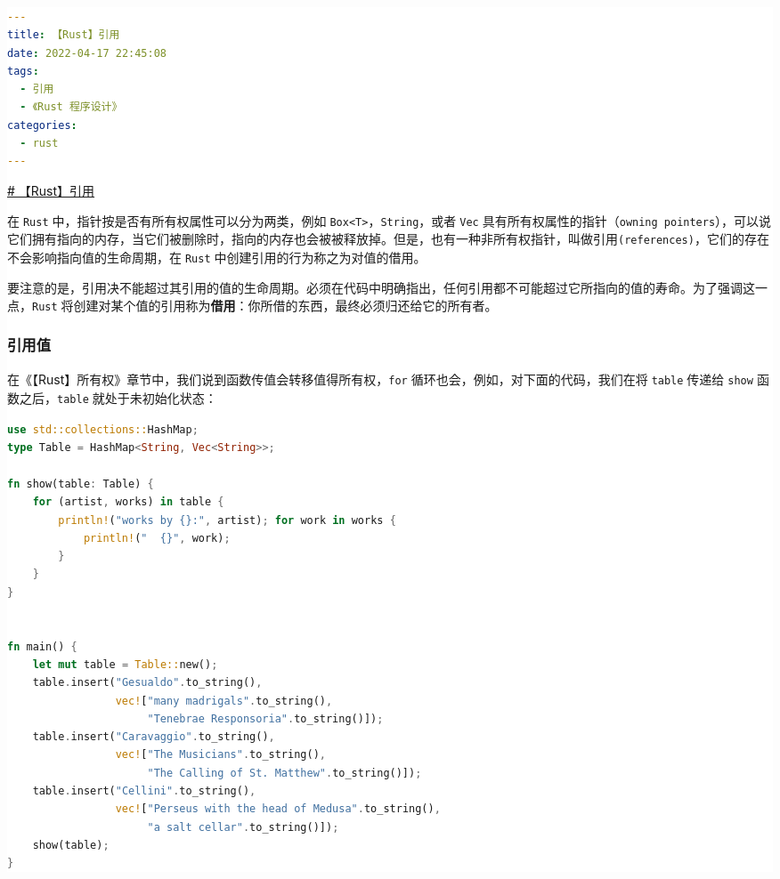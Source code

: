 ```yaml
---
title: 【Rust】引用
date: 2022-04-17 22:45:08
tags:
  - 引用
  - 《Rust 程序设计》
categories:
  - rust
---
```


[# 【Rust】引用](https://blog.fudenglong.site/2022/04/17/%E3%80%90Rust%E3%80%91%E5%BC%95%E7%94%A8/)

在 `Rust` 中，指针按是否有所有权属性可以分为两类，例如 `Box<T>`，`String`，或者 `Vec` 具有所有权属性的指针（`owning pointers`），可以说它们拥有指向的内存，当它们被删除时，指向的内存也会被被释放掉。但是，也有一种非所有权指针，叫做引用`(references)`，它们的存在不会影响指向值的生命周期，在 `Rust` 中创建引用的行为称之为对值的借用。

要注意的是，引用决不能超过其引用的值的生命周期。必须在代码中明确指出，任何引用都不可能超过它所指向的值的寿命。为了强调这一点，`Rust` 将创建对某个值的引用称为**借用**：你所借的东西，最终必须归还给它的所有者。

### 引用值

在《【Rust】所有权》章节中，我们说到函数传值会转移值得所有权，`for` 循环也会，例如，对下面的代码，我们在将 `table` 传递给 `show` 函数之后，`table` 就处于未初始化状态：

```rust
use std::collections::HashMap;
type Table = HashMap<String, Vec<String>>;

fn show(table: Table) {
    for (artist, works) in table {
        println!("works by {}:", artist); for work in works {
            println!("  {}", work);
        }
    } 
}


fn main() {
    let mut table = Table::new();
    table.insert("Gesualdo".to_string(),
                 vec!["many madrigals".to_string(),
                      "Tenebrae Responsoria".to_string()]);
    table.insert("Caravaggio".to_string(),
                 vec!["The Musicians".to_string(),
                      "The Calling of St. Matthew".to_string()]);
    table.insert("Cellini".to_string(),
                 vec!["Perseus with the head of Medusa".to_string(),
                      "a salt cellar".to_string()]);
    show(table);
}
```
